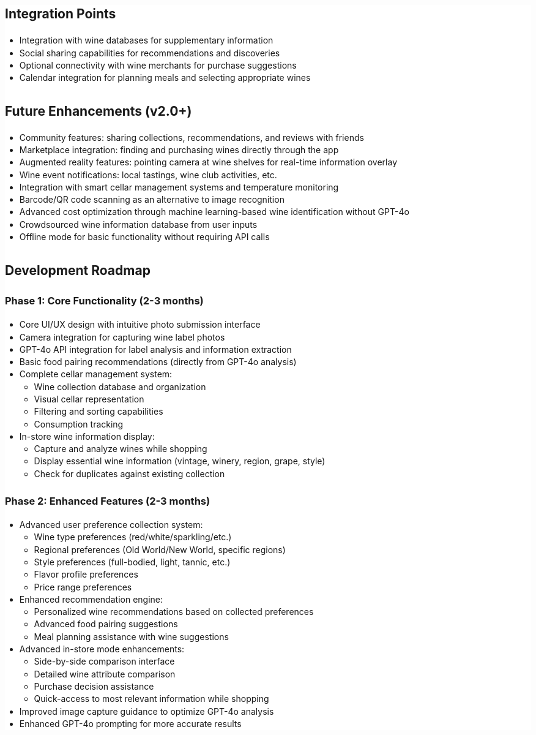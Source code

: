 ## Integration Points
- Integration with wine databases for supplementary information
- Social sharing capabilities for recommendations and discoveries
- Optional connectivity with wine merchants for purchase suggestions
- Calendar integration for planning meals and selecting appropriate wines

## Future Enhancements (v2.0+)
- Community features: sharing collections, recommendations, and reviews with friends
- Marketplace integration: finding and purchasing wines directly through the app
- Augmented reality features: pointing camera at wine shelves for real-time information overlay
- Wine event notifications: local tastings, wine club activities, etc.
- Integration with smart cellar management systems and temperature monitoring
- Barcode/QR code scanning as an alternative to image recognition
- Advanced cost optimization through machine learning-based wine identification without GPT-4o
- Crowdsourced wine information database from user inputs
- Offline mode for basic functionality without requiring API calls

## Development Roadmap

### Phase 1: Core Functionality (2-3 months)
- Core UI/UX design with intuitive photo submission interface
- Camera integration for capturing wine label photos
- GPT-4o API integration for label analysis and information extraction
- Basic food pairing recommendations (directly from GPT-4o analysis)
- Complete cellar management system:
  - Wine collection database and organization
  - Visual cellar representation
  - Filtering and sorting capabilities
  - Consumption tracking
- In-store wine information display:
  - Capture and analyze wines while shopping
  - Display essential wine information (vintage, winery, region, grape, style)
  - Check for duplicates against existing collection

### Phase 2: Enhanced Features (2-3 months)
- Advanced user preference collection system:
  - Wine type preferences (red/white/sparkling/etc.)
  - Regional preferences (Old World/New World, specific regions)
  - Style preferences (full-bodied, light, tannic, etc.)
  - Flavor profile preferences
  - Price range preferences
- Enhanced recommendation engine:
  - Personalized wine recommendations based on collected preferences
  - Advanced food pairing suggestions
  - Meal planning assistance with wine suggestions
- Advanced in-store mode enhancements:
  - Side-by-side comparison interface
  - Detailed wine attribute comparison
  - Purchase decision assistance
  - Quick-access to most relevant information while shopping
- Improved image capture guidance to optimize GPT-4o analysis
- Enhanced GPT-4o prompting for more accurate results
